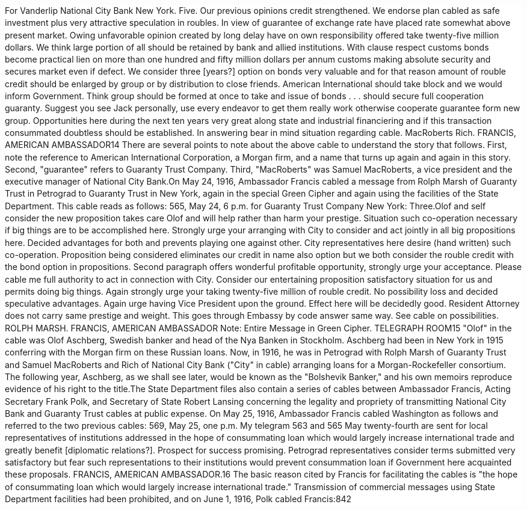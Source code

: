 For Vanderlip National City Bank New York. Five. Our previous opinions credit strengthened. We endorse plan cabled as safe investment plus very attractive speculation in roubles. In view of guarantee of exchange rate have placed rate somewhat above present market. Owing unfavorable opinion created by long delay have on own responsibility offered take twenty-five million dollars. We think large portion of all should be retained by bank and allied institutions. With clause respect customs bonds become practical lien on more than one hundred and fifty million dollars per annum customs making absolute security and secures market even if defect. We consider three [years?] option on bonds very valuable and for that reason amount of rouble credit should be enlarged by group or by distribution to close friends. American International should take block and we would inform Government. Think group should be formed at once to take and issue of bonds . . . should secure full cooperation guaranty. Suggest you see Jack personally, use every endeavor to get them really work otherwise cooperate guarantee form new group. Opportunities here during the next ten years very great along state and industrial financiering and if this transaction consummated doubtless should be established. In answering bear in mind situation regarding cable.
MacRoberts Rich.
FRANCIS, AMERICAN AMBASSADOR14
There are several points to note about the above cable to understand the story that follows. First, note the reference to American International Corporation, a Morgan firm, and a name that turns up again and again in this story. Second, "guarantee" refers to Guaranty Trust Company. Third, "MacRoberts" was Samuel MacRoberts, a vice president and the executive manager of National City Bank.On May 24, 1916, Ambassador Francis cabled a message from Rolph Marsh of Guaranty Trust in Petrograd to Guaranty Trust in New York, again in the special Green Cipher and again using the facilities of the State Department. This cable reads as follows:
565, May 24, 6 p.m.
for Guaranty Trust Company New York:
Three.Olof and self consider the new proposition takes care Olof and will help rather than harm your prestige. Situation such co-operation necessary if big things are to be accomplished here. Strongly urge your arranging with City to consider and act jointly in all big propositions here. Decided advantages for both and prevents playing one against other. City representatives here desire (hand written) such co-operation. Proposition being considered eliminates our credit in name also option but we both consider the rouble credit with the bond option in propositions. Second paragraph offers wonderful profitable opportunity, strongly urge your acceptance. Please cable me full authority to act in connection with City. Consider our entertaining proposition satisfactory situation for us and permits doing big things. Again strongly urge your taking twenty-five million of rouble credit. No possibility loss and decided speculative advantages. Again urge having Vice President upon the ground. Effect here will be decidedly good. Resident Attorney does not carry same prestige and weight. This goes through Embassy by code answer same way. See cable on possibilities.
ROLPH MARSH.
FRANCIS,
AMERICAN AMBASSADOR
Note:
Entire Message in Green Cipher.
TELEGRAPH ROOM15
"Olof" in the cable was Olof Aschberg, Swedish banker and head of the Nya Banken in Stockholm. Aschberg had been in New York in 1915 conferring with the Morgan firm on these Russian loans. Now, in 1916, he was in Petrograd with Rolph Marsh of Guaranty Trust and Samuel MacRoberts and Rich of National City Bank ("City" in cable) arranging loans for a Morgan-Rockefeller consortium. The following year, Aschberg, as we shall see later, would be known as the "Bolshevik Banker," and his own memoirs reproduce evidence of his right to the title.The State Department files also contain a series of cables between Ambassador Francis, Acting Secretary Frank Polk, and Secretary of State Robert Lansing concerning the legality and propriety of transmitting National City Bank and Guaranty Trust cables at public expense. On May 25, 1916, Ambassador Francis cabled Washington as follows and referred to the two previous cables:
569, May 25, one p.m.
My telegram 563 and 565 May twenty-fourth are sent for local representatives of institutions addressed in the hope of consummating loan which would largely increase international trade and greatly benefit [diplomatic relations?]. Prospect for success promising. Petrograd representatives consider terms submitted very satisfactory but fear such representations to their institutions would prevent consummation loan if Government here acquainted these proposals.
FRANCIS, AMERICAN AMBASSADOR.16
The basic reason cited by Francis for facilitating the cables is "the hope of consummating loan which would largely increase international trade." Transmission of commercial messages using State Department facilities had been prohibited, and on June 1, 1916, Polk cabled Francis:842